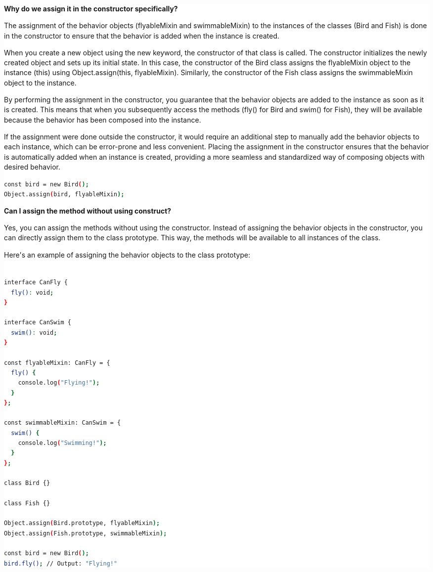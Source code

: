 **Why do we assign it in the constructor specifically?**


The assignment of the behavior objects (flyableMixin and swimmableMixin) to the instances of the classes (Bird and Fish) is done in the constructor to ensure that the behavior is added when the instance is created.

When you create a new object using the new keyword, the constructor of that class is called. The constructor initializes the newly created object and sets up its initial state. In this case, the constructor of the Bird class assigns the flyableMixin object to the instance (this) using Object.assign(this, flyableMixin). Similarly, the constructor of the Fish class assigns the swimmableMixin object to the instance.

By performing the assignment in the constructor, you guarantee that the behavior objects are added to the instance as soon as it is created. This means that when you subsequently access the methods (fly() for Bird and swim() for Fish), they will be available because the behavior has been composed into the instance.

If the assignment were done outside the constructor, it would require an additional step to manually add the behavior objects to each instance, which can be error-prone and less convenient. Placing the assignment in the constructor ensures that the behavior is automatically added when an instance is created, providing a more seamless and standardized way of composing objects with desired behavior.
```sh
const bird = new Bird();
Object.assign(bird, flyableMixin); 
```

**Can I assign the method without using construct?**

Yes, you can assign the methods without using the constructor. Instead of assigning the behavior objects in the constructor, you can directly assign them to the class prototype. This way, the methods will be available to all instances of the class.

Here's an example of assigning the behavior objects to the class prototype:

```sh

interface CanFly {
  fly(): void;
}

interface CanSwim {
  swim(): void;
}

const flyableMixin: CanFly = {
  fly() {
    console.log("Flying!");
  }
};

const swimmableMixin: CanSwim = {
  swim() {
    console.log("Swimming!");
  }
};

class Bird {}

class Fish {}

Object.assign(Bird.prototype, flyableMixin);
Object.assign(Fish.prototype, swimmableMixin);

const bird = new Bird();
bird.fly(); // Output: "Flying!"

```